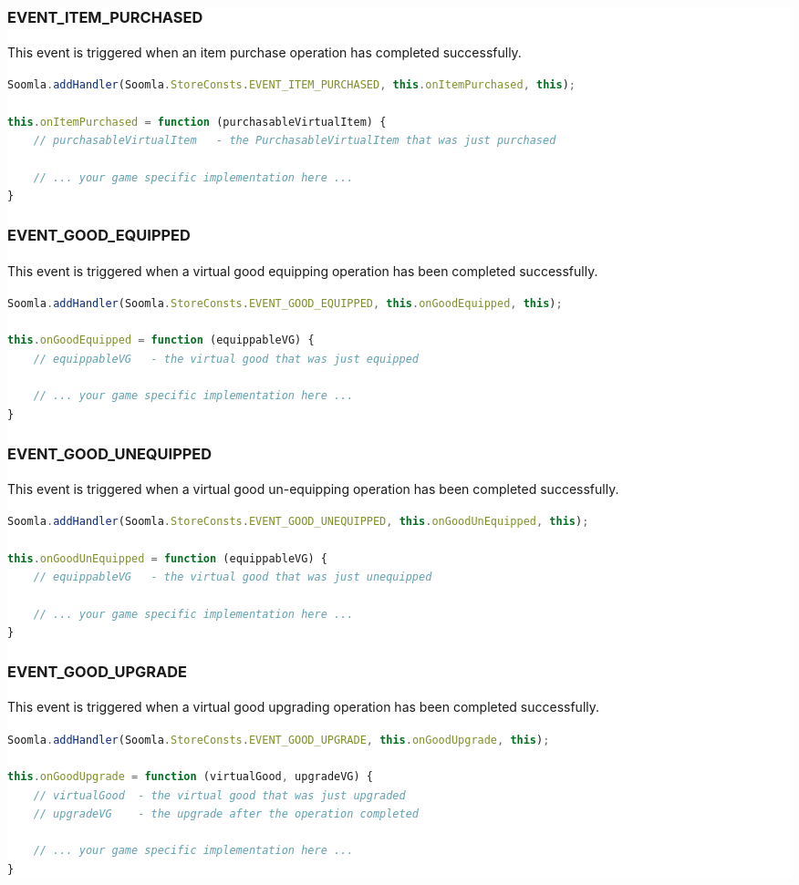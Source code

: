 ### EVENT_ITEM_PURCHASED

This event is triggered when an item purchase operation has completed successfully.

```js
Soomla.addHandler(Soomla.StoreConsts.EVENT_ITEM_PURCHASED, this.onItemPurchased, this);

this.onItemPurchased = function (purchasableVirtualItem) {
    // purchasableVirtualItem   - the PurchasableVirtualItem that was just purchased

    // ... your game specific implementation here ...
}
```

### EVENT_GOOD_EQUIPPED

This event is triggered when a virtual good equipping operation has been completed successfully.

```js
Soomla.addHandler(Soomla.StoreConsts.EVENT_GOOD_EQUIPPED, this.onGoodEquipped, this);

this.onGoodEquipped = function (equippableVG) {
    // equippableVG   - the virtual good that was just equipped

    // ... your game specific implementation here ...
}
```

### EVENT_GOOD_UNEQUIPPED

This event is triggered when a virtual good un-equipping operation has been completed successfully.

```js
Soomla.addHandler(Soomla.StoreConsts.EVENT_GOOD_UNEQUIPPED, this.onGoodUnEquipped, this);

this.onGoodUnEquipped = function (equippableVG) {
    // equippableVG   - the virtual good that was just unequipped

    // ... your game specific implementation here ...
}
```

### EVENT_GOOD_UPGRADE

This event is triggered when a virtual good upgrading operation has been completed successfully.

```js
Soomla.addHandler(Soomla.StoreConsts.EVENT_GOOD_UPGRADE, this.onGoodUpgrade, this);

this.onGoodUpgrade = function (virtualGood, upgradeVG) {
    // virtualGood  - the virtual good that was just upgraded
    // upgradeVG    - the upgrade after the operation completed

    // ... your game specific implementation here ...
}
```
